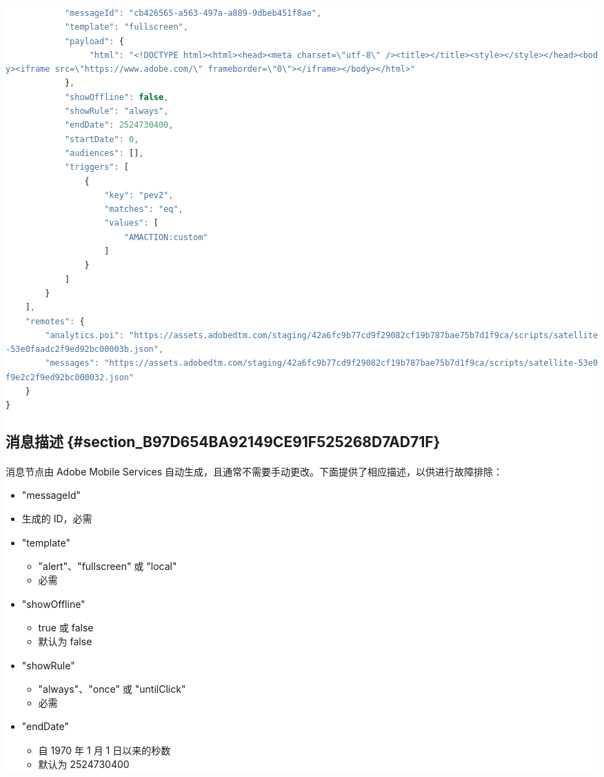 ```js
            "messageId": "cb426565-a563-497a-a889-9dbeb451f8ae", 
            "template": "fullscreen", 
            "payload": { 
                 "html": "<!DOCTYPE html><html><head><meta charset=\"utf-8\" /><title></title><style></style></head><body><iframe src=\"https://www.adobe.com/\" frameborder=\"0\"></iframe></body></html>" 
            }, 
            "showOffline": false, 
            "showRule": "always", 
            "endDate": 2524730400, 
            "startDate": 0, 
            "audiences": [], 
            "triggers": [ 
                { 
                    "key": "pev2", 
                    "matches": "eq", 
                    "values": [ 
                        "AMACTION:custom" 
                    ] 
                } 
            ] 
        } 
    ], 
    "remotes": { 
        "analytics.poi": "https://assets.adobedtm.com/staging/42a6fc9b77cd9f29082cf19b787bae75b7d1f9ca/scripts/satellite-53e0faadc2f9ed92bc00003b.json", 
        "messages": "https://assets.adobedtm.com/staging/42a6fc9b77cd9f29082cf19b787bae75b7d1f9ca/scripts/satellite-53e0f9e2c2f9ed92bc000032.json" 
    } 
}
```

## 消息描述 {#section_B97D654BA92149CE91F525268D7AD71F}

消息节点由 Adobe Mobile Services 自动生成，且通常不需要手动更改。下面提供了相应描述，以供进行故障排除：

* &quot;messageId&quot;
* 生成的 ID，必需
* &quot;template&quot;
   * &quot;alert&quot;、&quot;fullscreen&quot; 或 &quot;local&quot;
   * 必需

* &quot;showOffline&quot;
   * true 或 false
   * 默认为 false

* &quot;showRule&quot;
   * &quot;always&quot;、&quot;once&quot; 或 &quot;untilClick&quot;
   * 必需

* &quot;endDate&quot;
   * 自 1970 年 1 月 1 日以来的秒数
   * 默认为 2524730400
